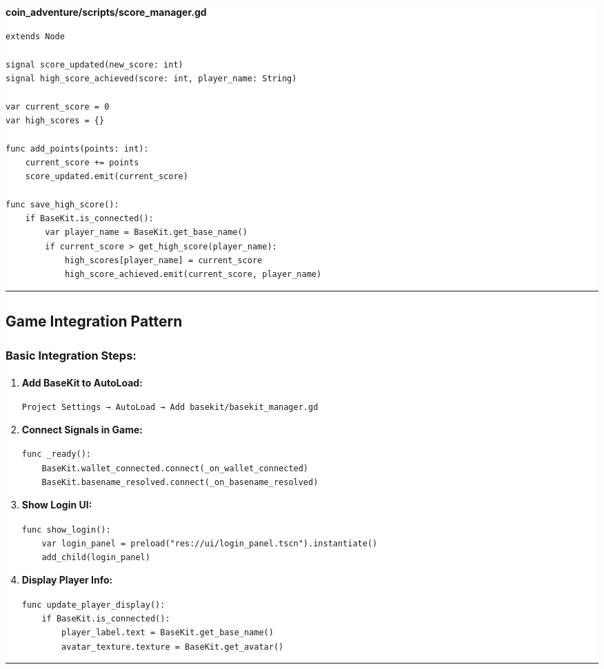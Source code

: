 **coin_adventure/scripts/score_manager.gd**
```gdscript
extends Node

signal score_updated(new_score: int)
signal high_score_achieved(score: int, player_name: String)

var current_score = 0
var high_scores = {}

func add_points(points: int):
    current_score += points
    score_updated.emit(current_score)

func save_high_score():
    if BaseKit.is_connected():
        var player_name = BaseKit.get_base_name()
        if current_score > get_high_score(player_name):
            high_scores[player_name] = current_score
            high_score_achieved.emit(current_score, player_name)
```

---

##  Game Integration Pattern

### **Basic Integration Steps:**

1. **Add BaseKit to AutoLoad:**
   ```
   Project Settings → AutoLoad → Add basekit/basekit_manager.gd
   ```

2. **Connect Signals in Game:**
   ```gdscript
   func _ready():
       BaseKit.wallet_connected.connect(_on_wallet_connected)
       BaseKit.basename_resolved.connect(_on_basename_resolved)
   ```

3. **Show Login UI:**
   ```gdscript
   func show_login():
       var login_panel = preload("res://ui/login_panel.tscn").instantiate()
       add_child(login_panel)
   ```

4. **Display Player Info:**
   ```gdscript
   func update_player_display():
       if BaseKit.is_connected():
           player_label.text = BaseKit.get_base_name()
           avatar_texture.texture = BaseKit.get_avatar()
   ```

---